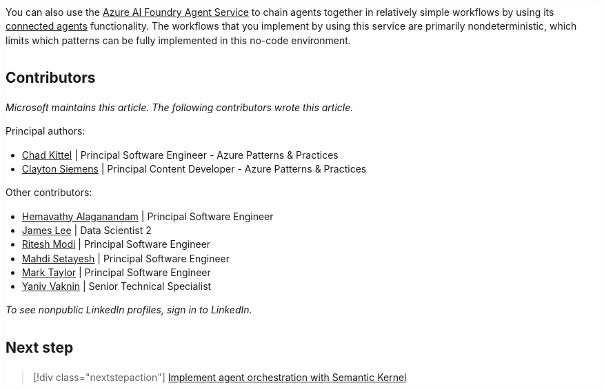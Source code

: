 You can also use the [Azure AI Foundry Agent Service](/azure/ai-foundry/agents/overview) to chain agents together in relatively simple workflows by using its [connected agents](/azure/ai-foundry/agents/how-to/connected-agents) functionality. The workflows that you implement by using this service are primarily nondeterministic, which limits which patterns can be fully implemented in this no-code environment.

## Contributors

*Microsoft maintains this article. The following contributors wrote this article.*

Principal authors:

- [Chad Kittel](https://www.linkedin.com/in/chadkittel/) | Principal Software Engineer - Azure Patterns & Practices
- [Clayton Siemens](https://www.linkedin.com/in/clayton-siemens-3514896/) | Principal Content Developer - Azure Patterns & Practices

Other contributors:

- [Hemavathy Alaganandam](https://www.linkedin.com/in/hemaalaganandam/) | Principal Software Engineer
- [James Lee](https://www.linkedin.com/in/jameslee-7/) | Data Scientist 2
- [Ritesh Modi](https://www.linkedin.com/in/ritesh-modi/) | Principal Software Engineer
- [Mahdi Setayesh](https://www.linkedin.com/in/mahdi-setayesh-a03aa644/) | Principal Software Engineer
- [Mark Taylor](https://www.linkedin.com/in/mark-taylor-5043351/) | Principal Software Engineer
- [Yaniv Vaknin](https://www.linkedin.com/in/yaniv-vaknin-7a8324178/) | Senior Technical Specialist

*To see nonpublic LinkedIn profiles, sign in to LinkedIn.*

## Next step

> [!div class="nextstepaction"]
> [Implement agent orchestration with Semantic Kernel](/semantic-kernel/frameworks/agent/agent-orchestration/)
